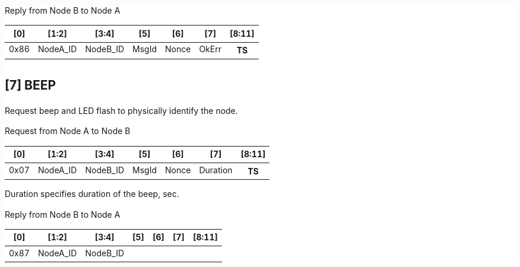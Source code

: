 Reply from Node B to Node A

<table>
<thead><tr>
<th>[0]</th>
<th>[1:2]</th>
<th>[3:4]</th>
<th>[5]</th>
<th>[6]</th>
<th>[7]</th>
<th>[8:11]</th>
</tr></thead>
<tbody><tr>
<td>0x86</td>
<td>NodeA_ID</td>
<td>NodeB_ID</td>
<td>MsgId</td>
<td>Nonce</td>
<td>OkErr</td>
<th>TS</th>
</tr></tbody></table>

## [7] BEEP

Request beep and LED flash to physically identify the node. 

Request from Node A to Node B

<table>
<thead><tr>
<th>[0]</th>
<th>[1:2]</th>
<th>[3:4]</th>
<th>[5]</th>
<th>[6]</th>
<th>[7]</th>
<th>[8:11]</th>
</tr></thead>
<tbody><tr>
<td>0x07</td>
<td>NodeA_ID</td>
<td>NodeB_ID</td>
<td>MsgId</td>
<td>Nonce</td>
<td>Duration</td>
<th>TS</th>
</tr></tbody></table>
 
Duration specifies duration of the beep, sec.
 
Reply from Node B to Node A

<table>
<thead><tr>
<th>[0]</th>
<th>[1:2]</th>
<th>[3:4]</th>
<th>[5]</th>
<th>[6]</th>
<th>[7]</th>
<th>[8:11]</th>
</tr></thead>
<tbody><tr>
<td>0x87</td>
<td>NodeA_ID</td>
<td>NodeB_ID</td>